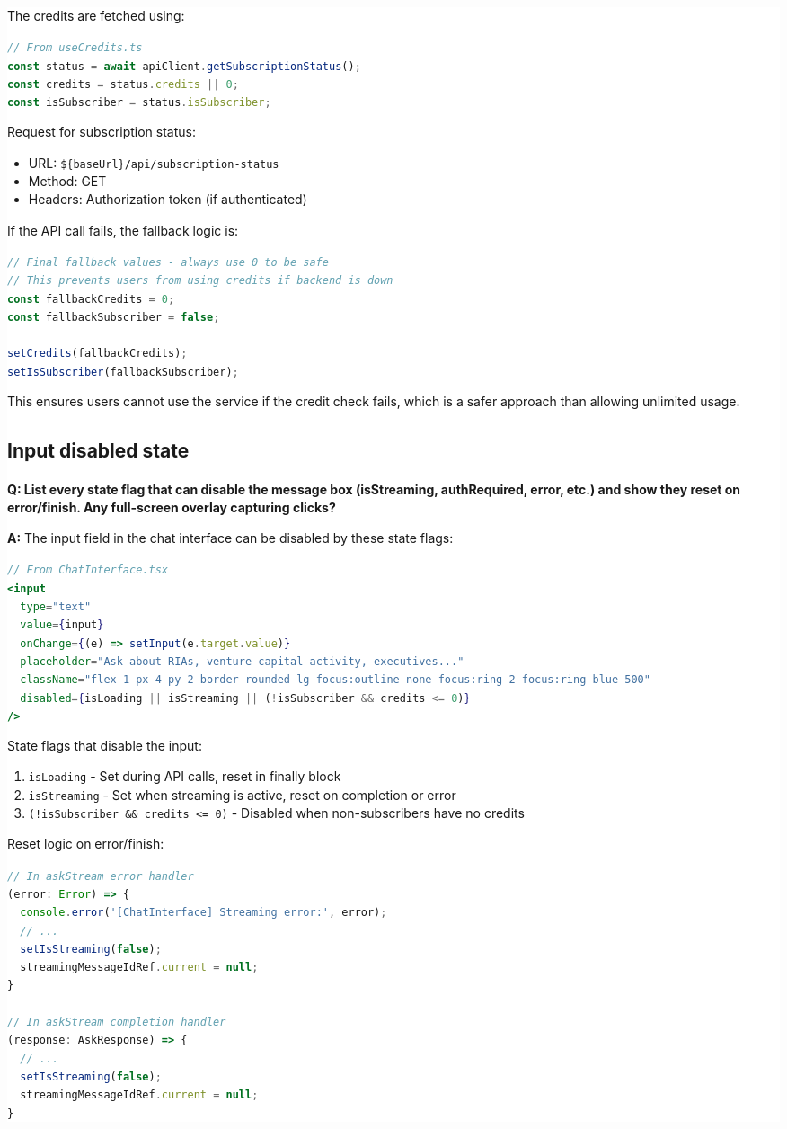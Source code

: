 The credits are fetched using:
```javascript
// From useCredits.ts
const status = await apiClient.getSubscriptionStatus();
const credits = status.credits || 0;
const isSubscriber = status.isSubscriber;
```

Request for subscription status:
- URL: `${baseUrl}/api/subscription-status`
- Method: GET
- Headers: Authorization token (if authenticated)

If the API call fails, the fallback logic is:
```javascript
// Final fallback values - always use 0 to be safe
// This prevents users from using credits if backend is down
const fallbackCredits = 0;
const fallbackSubscriber = false;

setCredits(fallbackCredits);
setIsSubscriber(fallbackSubscriber);
```

This ensures users cannot use the service if the credit check fails, which is a safer approach than allowing unlimited usage.

## Input disabled state

**Q: List every state flag that can disable the message box (isStreaming, authRequired, error, etc.) and show they reset on error/finish. Any full-screen overlay capturing clicks?**

**A:** The input field in the chat interface can be disabled by these state flags:

```jsx
// From ChatInterface.tsx
<input
  type="text"
  value={input}
  onChange={(e) => setInput(e.target.value)}
  placeholder="Ask about RIAs, venture capital activity, executives..."
  className="flex-1 px-4 py-2 border rounded-lg focus:outline-none focus:ring-2 focus:ring-blue-500"
  disabled={isLoading || isStreaming || (!isSubscriber && credits <= 0)}
/>
```

State flags that disable the input:
1. `isLoading` - Set during API calls, reset in finally block
2. `isStreaming` - Set when streaming is active, reset on completion or error
3. `(!isSubscriber && credits <= 0)` - Disabled when non-subscribers have no credits

Reset logic on error/finish:
```javascript
// In askStream error handler
(error: Error) => {
  console.error('[ChatInterface] Streaming error:', error);
  // ...
  setIsStreaming(false);
  streamingMessageIdRef.current = null;
}

// In askStream completion handler
(response: AskResponse) => {
  // ...
  setIsStreaming(false);
  streamingMessageIdRef.current = null;
}
```